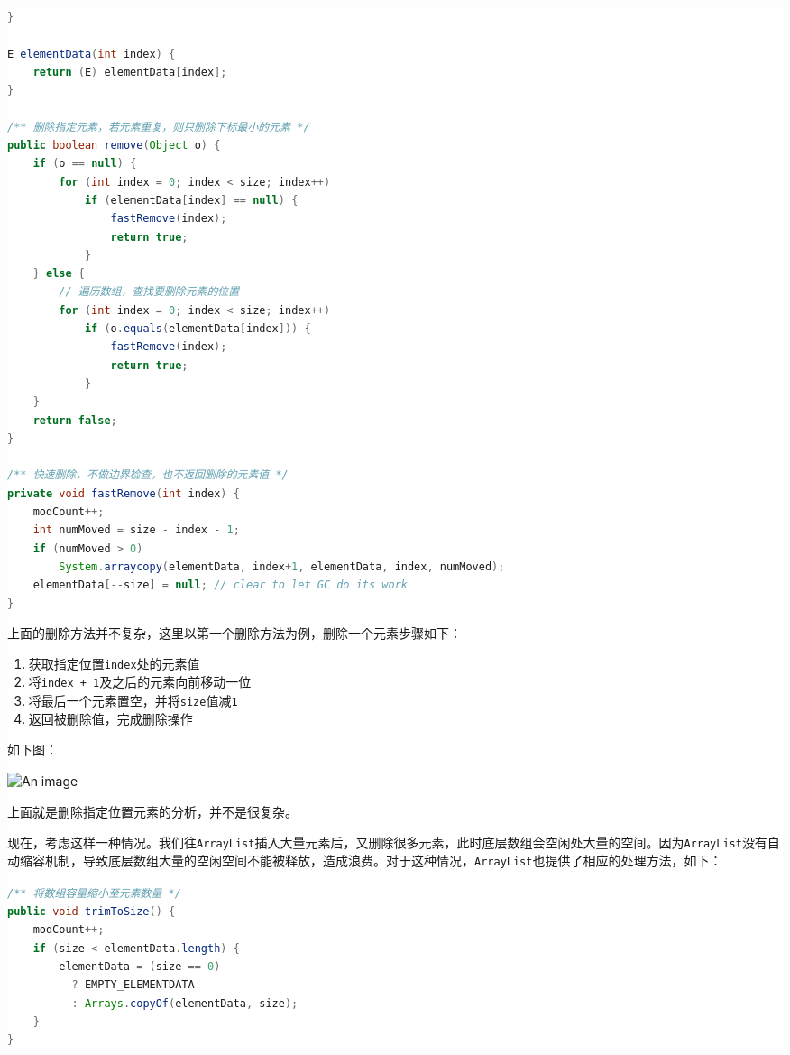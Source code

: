 ```java
}

E elementData(int index) {
    return (E) elementData[index];
}

/** 删除指定元素，若元素重复，则只删除下标最小的元素 */
public boolean remove(Object o) {
    if (o == null) {
        for (int index = 0; index < size; index++)
            if (elementData[index] == null) {
                fastRemove(index);
                return true;
            }
    } else {
        // 遍历数组，查找要删除元素的位置
        for (int index = 0; index < size; index++)
            if (o.equals(elementData[index])) {
                fastRemove(index);
                return true;
            }
    }
    return false;
}

/** 快速删除，不做边界检查，也不返回删除的元素值 */
private void fastRemove(int index) {
    modCount++;
    int numMoved = size - index - 1;
    if (numMoved > 0)
        System.arraycopy(elementData, index+1, elementData, index, numMoved);
    elementData[--size] = null; // clear to let GC do its work
}
```

上面的删除方法并不复杂，这里以第一个删除方法为例，删除一个元素步骤如下：

1. 获取指定位置`index`处的元素值
2. 将`index + 1`及之后的元素向前移动一位
3. 将最后一个元素置空，并将`size`值减`1`
4. 返回被删除值，完成删除操作

如下图：

![An image](/img/java/container/05.png)

上面就是删除指定位置元素的分析，并不是很复杂。

现在，考虑这样一种情况。我们往`ArrayList`插入大量元素后，又删除很多元素，此时底层数组会空闲处大量的空间。因为`ArrayList`没有自动缩容机制，导致底层数组大量的空闲空间不能被释放，造成浪费。对于这种情况，`ArrayList`也提供了相应的处理方法，如下：

```java
/** 将数组容量缩小至元素数量 */
public void trimToSize() {
    modCount++;
    if (size < elementData.length) {
        elementData = (size == 0)
          ? EMPTY_ELEMENTDATA
          : Arrays.copyOf(elementData, size);
    }
}
```
